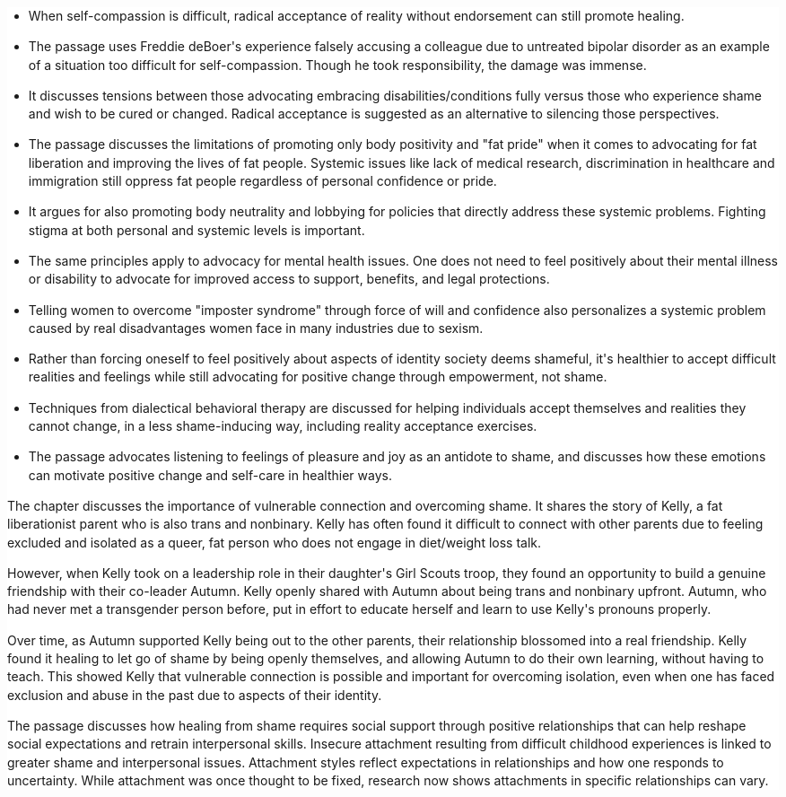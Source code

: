 - When self-compassion is difficult, radical acceptance of reality without endorsement can still promote healing. 

- The passage uses Freddie deBoer's experience falsely accusing a colleague due to untreated bipolar disorder as an example of a situation too difficult for self-compassion. Though he took responsibility, the damage was immense.

- It discusses tensions between those advocating embracing disabilities/conditions fully versus those who experience shame and wish to be cured or changed. Radical acceptance is suggested as an alternative to silencing those perspectives.

 

- The passage discusses the limitations of promoting only body positivity and "fat pride" when it comes to advocating for fat liberation and improving the lives of fat people. Systemic issues like lack of medical research, discrimination in healthcare and immigration still oppress fat people regardless of personal confidence or pride. 

- It argues for also promoting body neutrality and lobbying for policies that directly address these systemic problems. Fighting stigma at both personal and systemic levels is important. 

- The same principles apply to advocacy for mental health issues. One does not need to feel positively about their mental illness or disability to advocate for improved access to support, benefits, and legal protections. 

- Telling women to overcome "imposter syndrome" through force of will and confidence also personalizes a systemic problem caused by real disadvantages women face in many industries due to sexism. 

- Rather than forcing oneself to feel positively about aspects of identity society deems shameful, it's healthier to accept difficult realities and feelings while still advocating for positive change through empowerment, not shame. 

- Techniques from dialectical behavioral therapy are discussed for helping individuals accept themselves and realities they cannot change, in a less shame-inducing way, including reality acceptance exercises.

- The passage advocates listening to feelings of pleasure and joy as an antidote to shame, and discusses how these emotions can motivate positive change and self-care in healthier ways.

 

The chapter discusses the importance of vulnerable connection and overcoming shame. It shares the story of Kelly, a fat liberationist parent who is also trans and nonbinary. Kelly has often found it difficult to connect with other parents due to feeling excluded and isolated as a queer, fat person who does not engage in diet/weight loss talk. 

However, when Kelly took on a leadership role in their daughter's Girl Scouts troop, they found an opportunity to build a genuine friendship with their co-leader Autumn. Kelly openly shared with Autumn about being trans and nonbinary upfront. Autumn, who had never met a transgender person before, put in effort to educate herself and learn to use Kelly's pronouns properly. 

Over time, as Autumn supported Kelly being out to the other parents, their relationship blossomed into a real friendship. Kelly found it healing to let go of shame by being openly themselves, and allowing Autumn to do their own learning, without having to teach. This showed Kelly that vulnerable connection is possible and important for overcoming isolation, even when one has faced exclusion and abuse in the past due to aspects of their identity.

 

The passage discusses how healing from shame requires social support through positive relationships that can help reshape social expectations and retrain interpersonal skills. Insecure attachment resulting from difficult childhood experiences is linked to greater shame and interpersonal issues. Attachment styles reflect expectations in relationships and how one responds to uncertainty. While attachment was once thought to be fixed, research now shows attachments in specific relationships can vary. 
